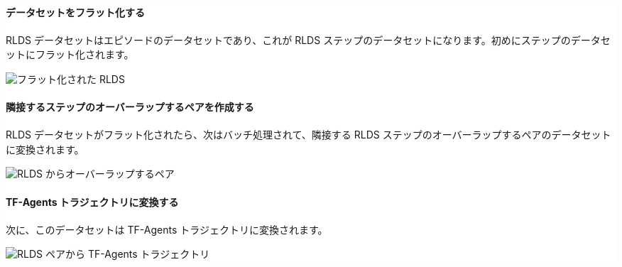 #### データセットをフラット化する

RLDS データセットはエピソードのデータセットであり、これが RLDS ステップのデータセットになります。初めにステップのデータセットにフラット化されます。

![フラット化された RLDS](images/rlds/flatten_rlds.png)

#### 隣接するステップのオーバーラップするペアを作成する

RLDS データセットがフラット化されたら、次はバッチ処理されて、隣接する RLDS ステップのオーバーラップするペアのデータセットに変換されます。

![RLDS からオーバーラップするペア](images/rlds/rlds_to_pairs.png)

#### TF-Agents トラジェクトリに変換する

次に、このデータセットは TF-Agents トラジェクトリに変換されます。

![RLDS ペアから TF-Agents トラジェクトリ](images/rlds/pairs_to_trajectories.png)
